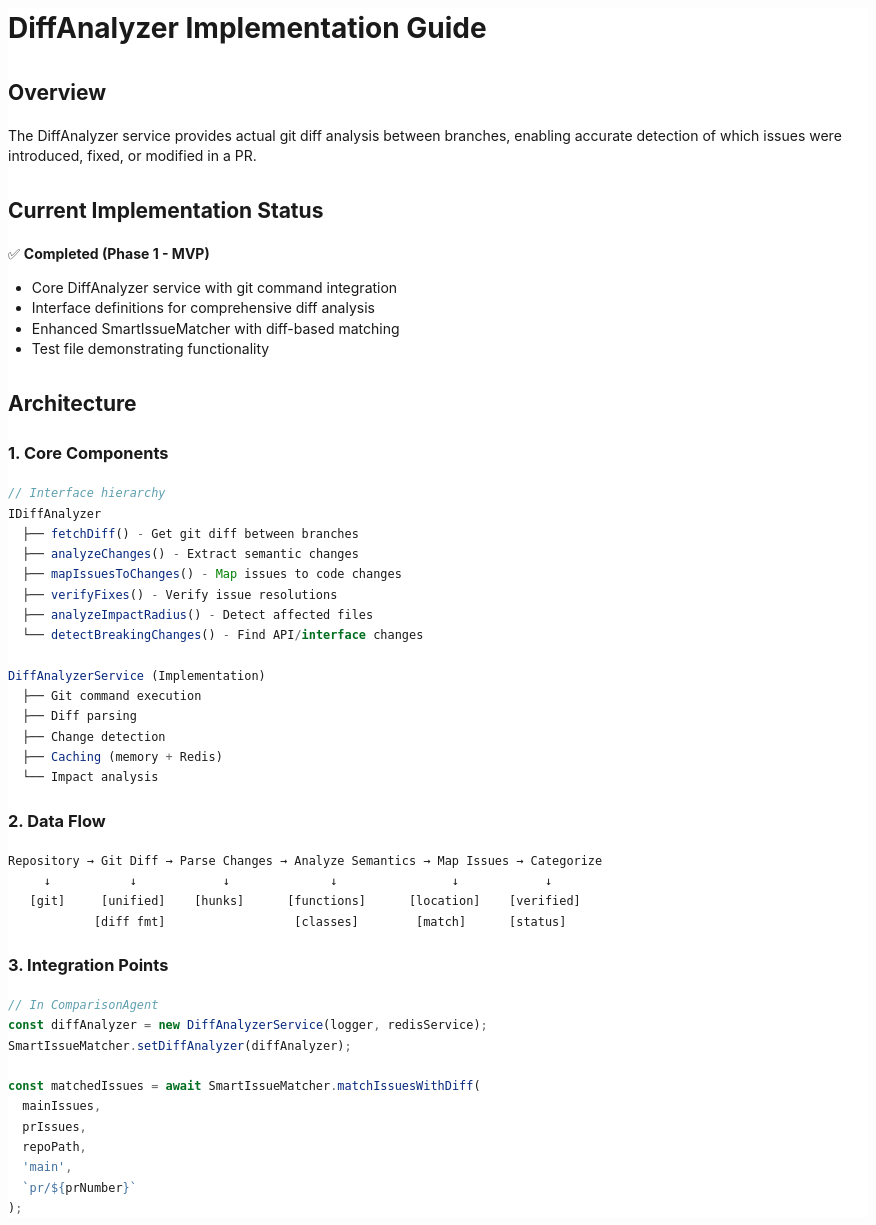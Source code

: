 # DiffAnalyzer Implementation Guide

## Overview
The DiffAnalyzer service provides actual git diff analysis between branches, enabling accurate detection of which issues were introduced, fixed, or modified in a PR.

## Current Implementation Status
✅ **Completed (Phase 1 - MVP)**
- Core DiffAnalyzer service with git command integration
- Interface definitions for comprehensive diff analysis
- Enhanced SmartIssueMatcher with diff-based matching
- Test file demonstrating functionality

## Architecture

### 1. Core Components

```typescript
// Interface hierarchy
IDiffAnalyzer
  ├── fetchDiff() - Get git diff between branches
  ├── analyzeChanges() - Extract semantic changes
  ├── mapIssuesToChanges() - Map issues to code changes
  ├── verifyFixes() - Verify issue resolutions
  ├── analyzeImpactRadius() - Detect affected files
  └── detectBreakingChanges() - Find API/interface changes

DiffAnalyzerService (Implementation)
  ├── Git command execution
  ├── Diff parsing
  ├── Change detection
  ├── Caching (memory + Redis)
  └── Impact analysis
```

### 2. Data Flow

```
Repository → Git Diff → Parse Changes → Analyze Semantics → Map Issues → Categorize
     ↓           ↓            ↓              ↓                ↓            ↓
   [git]     [unified]    [hunks]      [functions]      [location]    [verified]
            [diff fmt]                  [classes]        [match]      [status]
```

### 3. Integration Points

```typescript
// In ComparisonAgent
const diffAnalyzer = new DiffAnalyzerService(logger, redisService);
SmartIssueMatcher.setDiffAnalyzer(diffAnalyzer);

const matchedIssues = await SmartIssueMatcher.matchIssuesWithDiff(
  mainIssues,
  prIssues,
  repoPath,
  'main',
  `pr/${prNumber}`
);
```
